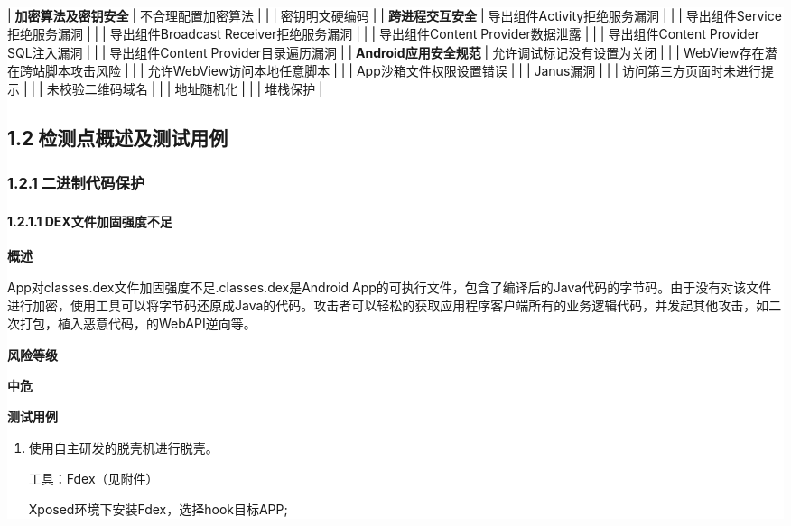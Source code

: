 | **加密算法及密钥安全**  | 不合理配置加密算法                                 |
|                         | 密钥明文硬编码                                     |
| **跨进程交互安全**      | 导出组件Activity拒绝服务漏洞                       |
|                         | 导出组件Service拒绝服务漏洞                        |
|                         | 导出组件Broadcast Receiver拒绝服务漏洞             |
|                         | 导出组件Content Provider数据泄露                   |
|                         | 导出组件Content Provider SQL注入漏洞               |
|                         | 导出组件Content Provider目录遍历漏洞               |
| **Android应用安全规范** | 允许调试标记没有设置为关闭                         |
|                         | WebView存在潜在跨站脚本攻击风险                    |
|                         | 允许WebView访问本地任意脚本                        |
|                         | App沙箱文件权限设置错误                            |
|                         | Janus漏洞                                          |
|                         | 访问第三方页面时未进行提示                         |
|                         | 未校验二维码域名                                   |
|                         | 地址随机化                                         |
|                         | 堆栈保护                                           |



## 1.2 检测点概述及测试用例

### 1.2.1 二进制代码保护

#### 1.2.1.1 DEX文件加固强度不足



**概述**

App对classes.dex文件加固强度不足.classes.dex是Android App的可执行文件，包含了编译后的Java代码的字节码。由于没有对该文件进行加密，使用工具可以将字节码还原成Java的代码。攻击者可以轻松的获取应用程序客户端所有的业务逻辑代码，并发起其他攻击，如二次打包，植入恶意代码，的WebAPI逆向等。

**风险等级**

**中危**

**测试用例**

1. 使用自主研发的脱壳机进行脱壳。

   工具：Fdex（见附件）

   Xposed环境下安装Fdex，选择hook目标APP;
